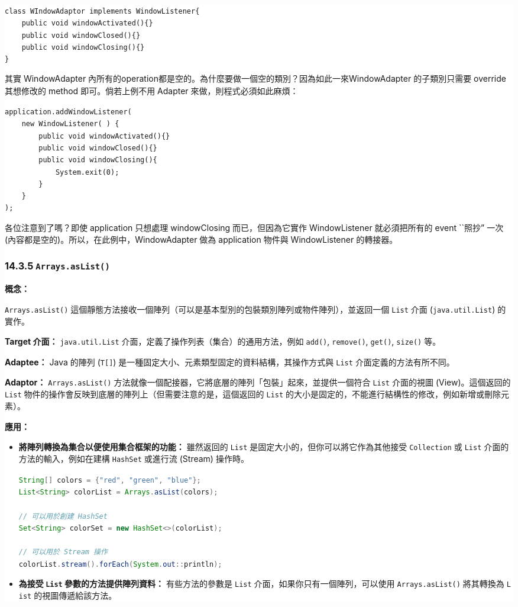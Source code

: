 ```java=
class WIndowAdaptor implements WindowListener{
    public void windowActivated(){}
    public void windowClosed(){}
    public void windowClosing(){}
}
```

其實 WindowAdapter 內所有的operation都是空的。為什麼要做一個空的類別？因為如此一來WindowAdapter 的子類別只需要 override 其想修改的 method 即可。倘若上例不用 Adapter 來做，則程式必須如此麻煩：

```java=
application.addWindowListener(
    new WindowListener( ) {
        public void windowActivated(){}
        public void windowClosed(){}
        public void windowClosing(){
            System.exit(0);
        }
    }
);
```

各位注意到了嗎？即使 application 只想處理 windowClosing 而已，但因為它實作 WindowListener 就必須把所有的 event ``照抄” 一次(內容都是空的)。所以，在此例中，WindowAdapter 做為 application 物件與 WindowListener 的轉接器。

### 14.3.5 `Arrays.asList()`

**概念：**

`Arrays.asList()` 這個靜態方法接收一個陣列（可以是基本型別的包裝類別陣列或物件陣列），並返回一個 `List` 介面 (`java.util.List`) 的實作。

**Target 介面：** `java.util.List` 介面，定義了操作列表（集合）的通用方法，例如 `add()`, `remove()`, `get()`, `size()` 等。

**Adaptee：** Java 的陣列 (`T[]`) 是一種固定大小、元素類型固定的資料結構，其操作方式與 `List` 介面定義的方法有所不同。

**Adaptor：** `Arrays.asList()` 方法就像一個配接器，它將底層的陣列「包裝」起來，並提供一個符合 `List` 介面的視圖 (View)。這個返回的 `List` 物件的操作會反映到底層的陣列上（但需要注意的是，這個返回的 `List` 的大小是固定的，不能進行結構性的修改，例如新增或刪除元素）。

**應用：**

* **將陣列轉換為集合以便使用集合框架的功能：** 雖然返回的 `List` 是固定大小的，但你可以將它作為其他接受 `Collection` 或 `List` 介面的方法的輸入，例如在建構 `HashSet` 或進行流 (Stream) 操作時。

    ```java
    String[] colors = {"red", "green", "blue"};
    List<String> colorList = Arrays.asList(colors);

    // 可以用於創建 HashSet
    Set<String> colorSet = new HashSet<>(colorList);

    // 可以用於 Stream 操作
    colorList.stream().forEach(System.out::println);
    ```

* **為接受 `List` 參數的方法提供陣列資料：** 有些方法的參數是 `List` 介面，如果你只有一個陣列，可以使用 `Arrays.asList()` 將其轉換為 `List` 的視圖傳遞給該方法。
